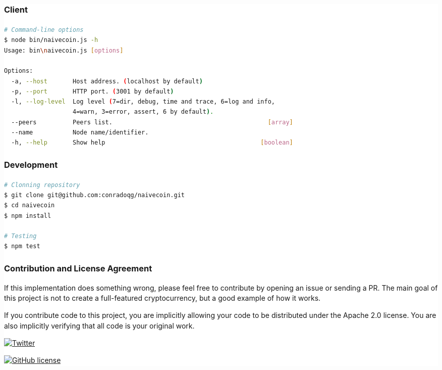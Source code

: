 ### Client

```sh
# Command-line options
$ node bin/naivecoin.js -h
Usage: bin\naivecoin.js [options]

Options:
  -a, --host       Host address. (localhost by default)
  -p, --port       HTTP port. (3001 by default)
  -l, --log-level  Log level (7=dir, debug, time and trace, 6=log and info,
                   4=warn, 3=error, assert, 6 by default).
  --peers          Peers list.                                           [array]
  --name           Node name/identifier.
  -h, --help       Show help                                           [boolean]
```

### Development

```sh
# Clonning repository
$ git clone git@github.com:conradoqg/naivecoin.git
$ cd naivecoin
$ npm install

# Testing
$ npm test
```

### Contribution and License Agreement

If this implementation does something wrong, please feel free to contribute by opening an issue or sending a PR. The main goal of this project is not to create a full-featured cryptocurrency, but a good example of how it works.

If you contribute code to this project, you are implicitly allowing your code
to be distributed under the Apache 2.0 license. You are also implicitly verifying that
all code is your original work.

[![Twitter](https://img.shields.io/twitter/url/https/github.com/conradoqg/naivecoin.svg?style=social)](https://twitter.com/intent/tweet?text=Check%20it%20out%3A%20Naivecoin%20-%20a%20cryptocurrency%20implementation%20in%20less%20than%201500%20lines%20of%20code&url=%5Bobject%20Object%5D)

[![GitHub license](https://img.shields.io/badge/license-Apache%202-blue.svg)](https://raw.githubusercontent.com/conradoqg/naivecoin/master/LICENSE)
